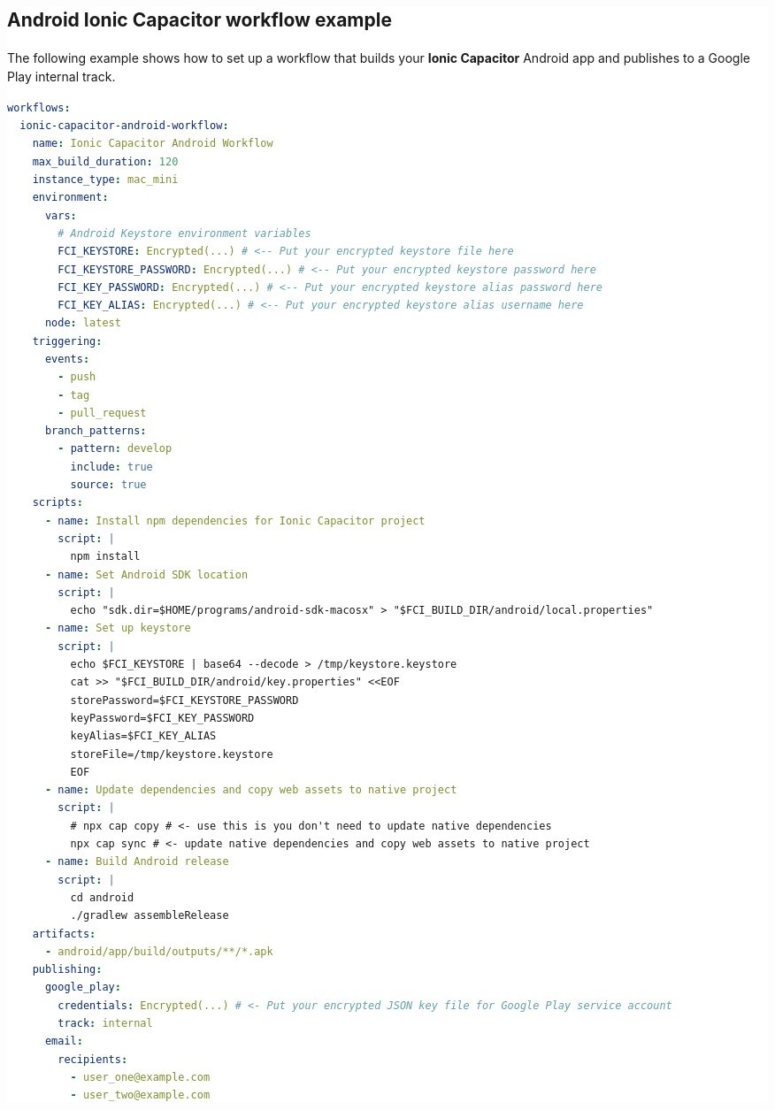## Android Ionic Capacitor workflow example

The following example shows how to set up a workflow that builds your **Ionic Capacitor** Android app and publishes to a Google Play internal track.

```yaml
workflows:
  ionic-capacitor-android-workflow:
    name: Ionic Capacitor Android Workflow
    max_build_duration: 120
    instance_type: mac_mini
    environment:
      vars:
        # Android Keystore environment variables
        FCI_KEYSTORE: Encrypted(...) # <-- Put your encrypted keystore file here
        FCI_KEYSTORE_PASSWORD: Encrypted(...) # <-- Put your encrypted keystore password here
        FCI_KEY_PASSWORD: Encrypted(...) # <-- Put your encrypted keystore alias password here
        FCI_KEY_ALIAS: Encrypted(...) # <-- Put your encrypted keystore alias username here
      node: latest
    triggering:
      events:
        - push
        - tag
        - pull_request
      branch_patterns:
        - pattern: develop
          include: true
          source: true
    scripts:
      - name: Install npm dependencies for Ionic Capacitor project
        script: |
          npm install
      - name: Set Android SDK location
        script: |
          echo "sdk.dir=$HOME/programs/android-sdk-macosx" > "$FCI_BUILD_DIR/android/local.properties"
      - name: Set up keystore
        script: |
          echo $FCI_KEYSTORE | base64 --decode > /tmp/keystore.keystore
          cat >> "$FCI_BUILD_DIR/android/key.properties" <<EOF
          storePassword=$FCI_KEYSTORE_PASSWORD
          keyPassword=$FCI_KEY_PASSWORD
          keyAlias=$FCI_KEY_ALIAS
          storeFile=/tmp/keystore.keystore
          EOF
      - name: Update dependencies and copy web assets to native project
        script: |
          # npx cap copy # <- use this is you don't need to update native dependencies
          npx cap sync # <- update native dependencies and copy web assets to native project
      - name: Build Android release
        script: |
          cd android
          ./gradlew assembleRelease
    artifacts:
      - android/app/build/outputs/**/*.apk
    publishing:
      google_play:
        credentials: Encrypted(...) # <- Put your encrypted JSON key file for Google Play service account
        track: internal
      email:
        recipients:
          - user_one@example.com
          - user_two@example.com
```